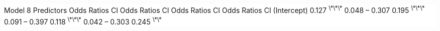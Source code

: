 <th colspan="2" style="border-top: double; text-align:center; font-style:normal; font-weight:bold; padding:0.2cm; ">
Model 8
</th>
</tr>
<tr>
<td style=" text-align:center; border-bottom:1px solid; font-style:italic; font-weight:normal;  text-align:left; ">
Predictors
</td>
<td style=" text-align:center; border-bottom:1px solid; font-style:italic; font-weight:normal;  ">
Odds Ratios
</td>
<td style=" text-align:center; border-bottom:1px solid; font-style:italic; font-weight:normal;  ">
CI
</td>
<td style=" text-align:center; border-bottom:1px solid; font-style:italic; font-weight:normal;  ">
Odds Ratios
</td>
<td style=" text-align:center; border-bottom:1px solid; font-style:italic; font-weight:normal;  ">
CI
</td>
<td style=" text-align:center; border-bottom:1px solid; font-style:italic; font-weight:normal;  ">
Odds Ratios
</td>
<td style=" text-align:center; border-bottom:1px solid; font-style:italic; font-weight:normal;  col7">
CI
</td>
<td style=" text-align:center; border-bottom:1px solid; font-style:italic; font-weight:normal;  col8">
Odds Ratios
</td>
<td style=" text-align:center; border-bottom:1px solid; font-style:italic; font-weight:normal;  col9">
CI
</td>
</tr>
<tr>
<td style=" padding:0.2cm; text-align:left; vertical-align:top; text-align:left; ">
(Intercept)
</td>
<td style=" padding:0.2cm; text-align:left; vertical-align:top; text-align:center;  ">
0.127 <sup>\*\*\*</sup>
</td>
<td style=" padding:0.2cm; text-align:left; vertical-align:top; text-align:center;  ">
0.048 – 0.307
</td>
<td style=" padding:0.2cm; text-align:left; vertical-align:top; text-align:center;  ">
0.195 <sup>\*\*\*</sup>
</td>
<td style=" padding:0.2cm; text-align:left; vertical-align:top; text-align:center;  ">
0.091 – 0.397
</td>
<td style=" padding:0.2cm; text-align:left; vertical-align:top; text-align:center;  ">
0.118 <sup>\*\*\*</sup>
</td>
<td style=" padding:0.2cm; text-align:left; vertical-align:top; text-align:center;  col7">
0.042 – 0.303
</td>
<td style=" padding:0.2cm; text-align:left; vertical-align:top; text-align:center;  col8">
0.245 <sup>\*\*</sup>
</td>
<td style=" padding:0.2cm; text-align:left; vertical-align:top; text-align:center;  col9">